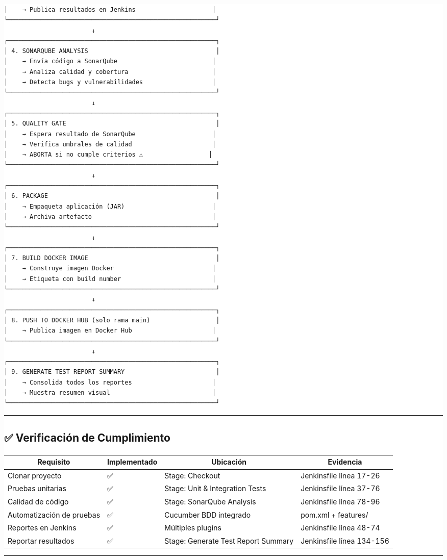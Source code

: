 ```
│    → Publica resultados en Jenkins                     │
└─────────────────────────────────────────────────────────┘
                        ↓
┌─────────────────────────────────────────────────────────┐
│ 4. SONARQUBE ANALYSIS                                   │
│    → Envía código a SonarQube                          │
│    → Analiza calidad y cobertura                       │
│    → Detecta bugs y vulnerabilidades                   │
└─────────────────────────────────────────────────────────┘
                        ↓
┌─────────────────────────────────────────────────────────┐
│ 5. QUALITY GATE                                         │
│    → Espera resultado de SonarQube                     │
│    → Verifica umbrales de calidad                      │
│    → ABORTA si no cumple criterios ⚠️                  │
└─────────────────────────────────────────────────────────┘
                        ↓
┌─────────────────────────────────────────────────────────┐
│ 6. PACKAGE                                              │
│    → Empaqueta aplicación (JAR)                        │
│    → Archiva artefacto                                 │
└─────────────────────────────────────────────────────────┘
                        ↓
┌─────────────────────────────────────────────────────────┐
│ 7. BUILD DOCKER IMAGE                                   │
│    → Construye imagen Docker                           │
│    → Etiqueta con build number                         │
└─────────────────────────────────────────────────────────┘
                        ↓
┌─────────────────────────────────────────────────────────┐
│ 8. PUSH TO DOCKER HUB (solo rama main)                  │
│    → Publica imagen en Docker Hub                      │
└─────────────────────────────────────────────────────────┘
                        ↓
┌─────────────────────────────────────────────────────────┐
│ 9. GENERATE TEST REPORT SUMMARY                         │
│    → Consolida todos los reportes                      │
│    → Muestra resumen visual                            │
└─────────────────────────────────────────────────────────┘
```

---

## ✅ Verificación de Cumplimiento

| Requisito | Implementado | Ubicación | Evidencia |
|-----------|--------------|-----------|-----------|
| Clonar proyecto | ✅ | Stage: Checkout | Jenkinsfile línea 17-26 |
| Pruebas unitarias | ✅ | Stage: Unit & Integration Tests | Jenkinsfile línea 37-76 |
| Calidad de código | ✅ | Stage: SonarQube Analysis | Jenkinsfile línea 78-96 |
| Automatización de pruebas | ✅ | Cucumber BDD integrado | pom.xml + features/ |
| Reportes en Jenkins | ✅ | Múltiples plugins | Jenkinsfile línea 48-74 |
| Reportar resultados | ✅ | Stage: Generate Test Report Summary | Jenkinsfile línea 134-156 |

---